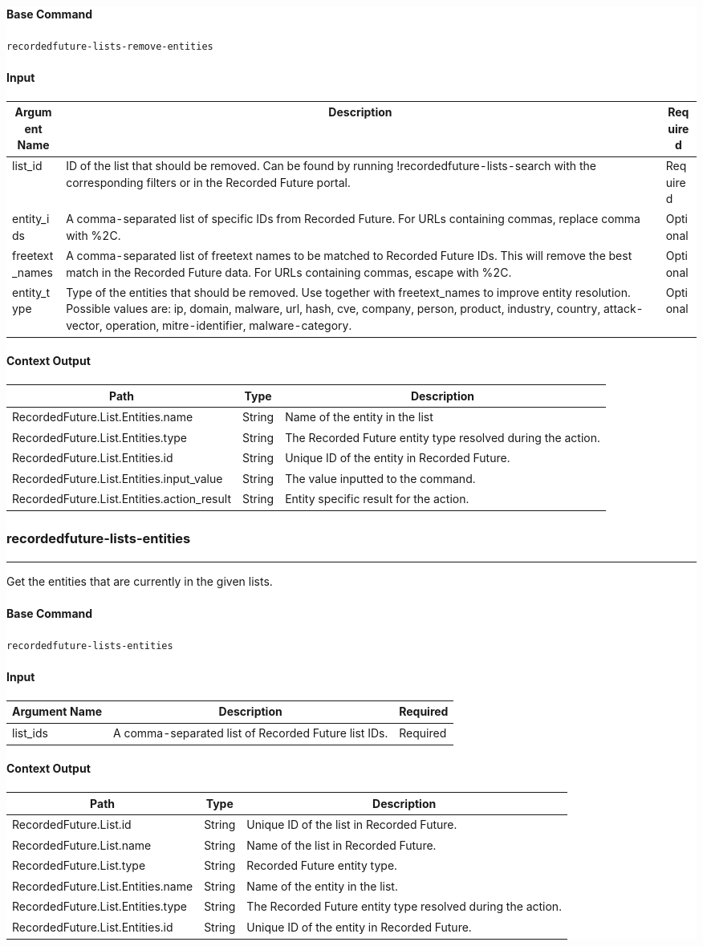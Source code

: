 #### Base Command

`recordedfuture-lists-remove-entities`

#### Input

| **Argument Name** | **Description** | **Required** |
| --- | --- | --- |
| list_id | ID of the list that should be removed. Can be found by running !recordedfuture-lists-search with the corresponding filters or in the Recorded Future portal. | Required | 
| entity_ids | A comma-separated list of specific IDs from Recorded Future. For URLs containing commas, replace comma with %2C. | Optional | 
| freetext_names | A comma-separated list of freetext names to be matched to Recorded Future IDs. This will remove the best match in the Recorded Future data. For URLs containing commas, escape with %2C. | Optional | 
| entity_type | Type of the entities that should be removed. Use together with freetext_names to improve entity resolution. Possible values are: ip, domain, malware, url, hash, cve, company, person, product, industry, country, attack-vector, operation, mitre-identifier, malware-category. | Optional | 

#### Context Output

| **Path** | **Type** | **Description** |
| --- | --- | --- |
| RecordedFuture.List.Entities.name | String | Name of the entity in the list | 
| RecordedFuture.List.Entities.type | String | The Recorded Future entity type resolved during the action. | 
| RecordedFuture.List.Entities.id | String | Unique ID of the entity in Recorded Future. | 
| RecordedFuture.List.Entities.input_value | String | The value inputted to the command. | 
| RecordedFuture.List.Entities.action_result | String | Entity specific result for the action. | 

### recordedfuture-lists-entities

***
Get the entities that are currently in the given lists.

#### Base Command

`recordedfuture-lists-entities`

#### Input

| **Argument Name** | **Description** | **Required** |
| --- | --- | --- |
| list_ids | A comma-separated list of Recorded Future list IDs. | Required | 

#### Context Output

| **Path** | **Type** | **Description** |
| --- | --- | --- |
| RecordedFuture.List.id | String | Unique ID of the list in Recorded Future. | 
| RecordedFuture.List.name | String | Name of the list in Recorded Future. | 
| RecordedFuture.List.type | String | Recorded Future entity type. | 
| RecordedFuture.List.Entities.name | String | Name of the entity in the list. | 
| RecordedFuture.List.Entities.type | String | The Recorded Future entity type resolved during the action. | 
| RecordedFuture.List.Entities.id | String | Unique ID of the entity in Recorded Future. | 